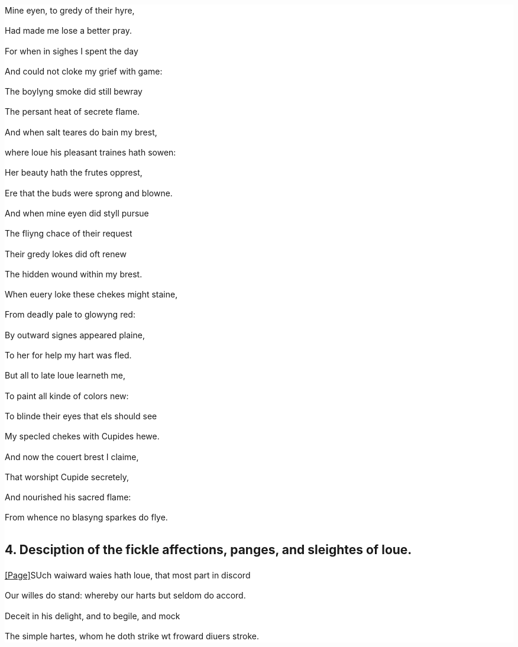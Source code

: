 Mine eyen, to gredy of their hyre,

Had made me lose a better pray.

For when in sighes I spent the day

And could not cloke my grief with game:

The boylyng smoke did still bewray

The persant heat of secrete flame.

And when salt teares do bain my brest,

where loue his pleasant traines hath sowen:

Her beauty hath the frutes opprest,

Ere that the buds were sprong and blowne.

And when mine eyen did styll pursue

The fliyng chace of their request

Their gredy lokes did oft renew

The hidden wound within my brest.

When euery loke these chekes might staine,

From deadly pale to glowyng red:

By outward signes appeared plaine,

To her for help my hart was fled.

But all to late loue learneth me,

To paint all kinde of colors new:

To blinde their eyes that els should see

My specled chekes with Cupides hewe.

And now the couert brest I claime,

That worshipt Cupide secretely,

And nourished his sacred flame:

From whence no blasyng sparkes do flye.

## 4\. Desciption of the fickle affec­tions, panges, and sleightes of loue.

[[Page]](http://eebo.chadwyck.com/downloadtiff?vid=6753&page=4)SUch waiward
waies hath loue, that most part in discord

Our willes do stand: whereby our harts but seldom do accord.

Deceit in his delight, and to begile, and mock

The simple hartes, whom he doth strike wt froward diuers stroke.
